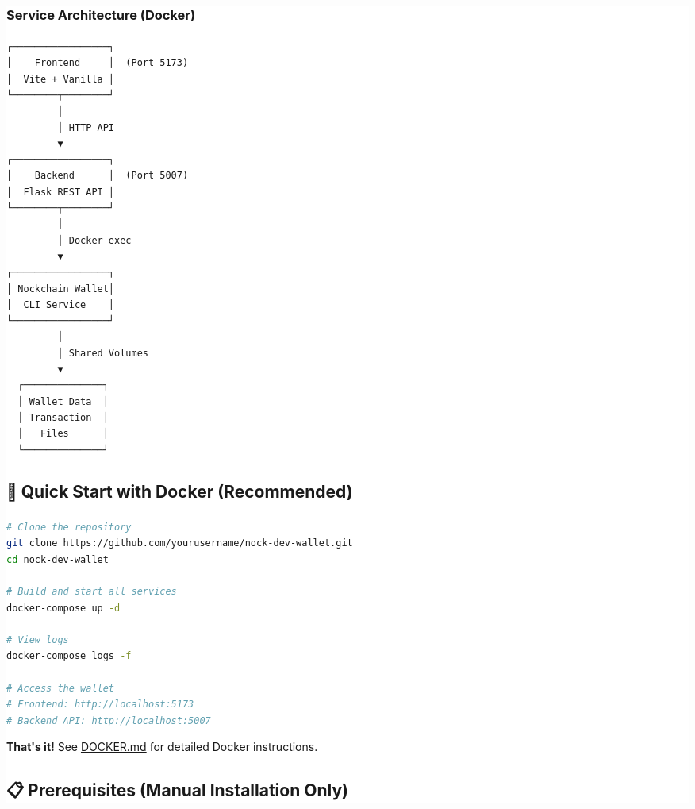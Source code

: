 ### Service Architecture (Docker)

```
┌─────────────────┐
│    Frontend     │  (Port 5173)
│  Vite + Vanilla │
└────────┬────────┘
         │
         │ HTTP API
         ▼
┌─────────────────┐
│    Backend      │  (Port 5007)
│  Flask REST API │
└────────┬────────┘
         │
         │ Docker exec
         ▼
┌─────────────────┐
│ Nockchain Wallet│
│  CLI Service    │
└─────────────────┘
         │
         │ Shared Volumes
         ▼
  ┌──────────────┐
  │ Wallet Data  │
  │ Transaction  │
  │   Files      │
  └──────────────┘
```

## 🐳 Quick Start with Docker (Recommended)

```bash
# Clone the repository
git clone https://github.com/yourusername/nock-dev-wallet.git
cd nock-dev-wallet

# Build and start all services
docker-compose up -d

# View logs
docker-compose logs -f

# Access the wallet
# Frontend: http://localhost:5173
# Backend API: http://localhost:5007
```

**That's it!** See [DOCKER.md](DOCKER.md) for detailed Docker instructions.

## 📋 Prerequisites (Manual Installation Only)
